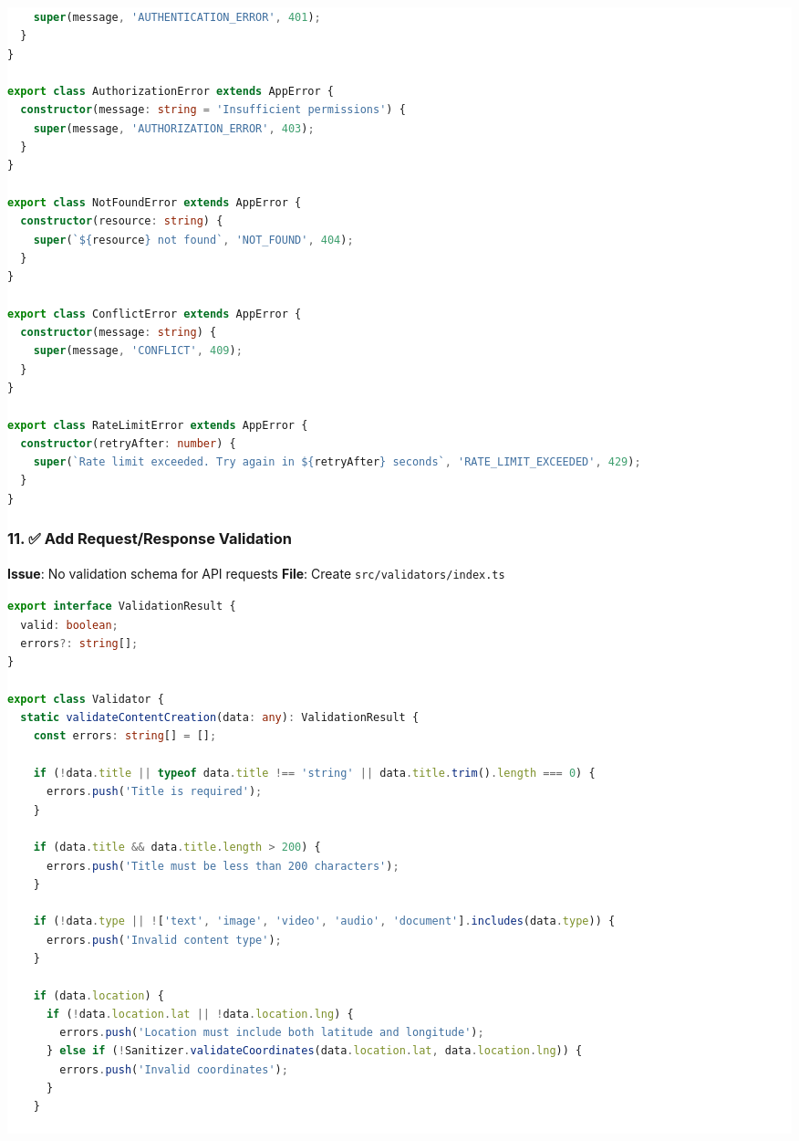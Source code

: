 ```typescript
    super(message, 'AUTHENTICATION_ERROR', 401);
  }
}

export class AuthorizationError extends AppError {
  constructor(message: string = 'Insufficient permissions') {
    super(message, 'AUTHORIZATION_ERROR', 403);
  }
}

export class NotFoundError extends AppError {
  constructor(resource: string) {
    super(`${resource} not found`, 'NOT_FOUND', 404);
  }
}

export class ConflictError extends AppError {
  constructor(message: string) {
    super(message, 'CONFLICT', 409);
  }
}

export class RateLimitError extends AppError {
  constructor(retryAfter: number) {
    super(`Rate limit exceeded. Try again in ${retryAfter} seconds`, 'RATE_LIMIT_EXCEEDED', 429);
  }
}
```

### 11. ✅ Add Request/Response Validation
**Issue**: No validation schema for API requests
**File**: Create `src/validators/index.ts`

```typescript
export interface ValidationResult {
  valid: boolean;
  errors?: string[];
}

export class Validator {
  static validateContentCreation(data: any): ValidationResult {
    const errors: string[] = [];
    
    if (!data.title || typeof data.title !== 'string' || data.title.trim().length === 0) {
      errors.push('Title is required');
    }
    
    if (data.title && data.title.length > 200) {
      errors.push('Title must be less than 200 characters');
    }
    
    if (!data.type || !['text', 'image', 'video', 'audio', 'document'].includes(data.type)) {
      errors.push('Invalid content type');
    }
    
    if (data.location) {
      if (!data.location.lat || !data.location.lng) {
        errors.push('Location must include both latitude and longitude');
      } else if (!Sanitizer.validateCoordinates(data.location.lat, data.location.lng)) {
        errors.push('Invalid coordinates');
      }
    }
    
```